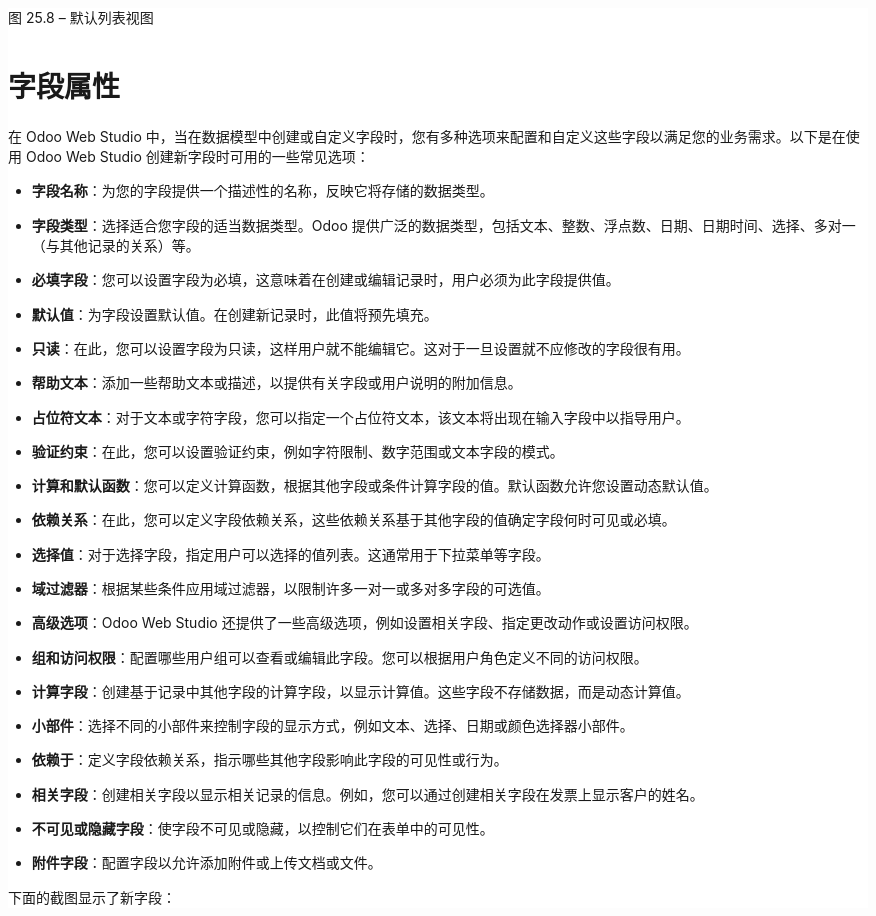 图 25.8 – 默认列表视图

# 字段属性

在 Odoo Web Studio 中，当在数据模型中创建或自定义字段时，您有多种选项来配置和自定义这些字段以满足您的业务需求。以下是在使用 Odoo Web Studio 创建新字段时可用的一些常见选项：

+   **字段名称**：为您的字段提供一个描述性的名称，反映它将存储的数据类型。

+   **字段类型**：选择适合您字段的适当数据类型。Odoo 提供广泛的数据类型，包括文本、整数、浮点数、日期、日期时间、选择、多对一（与其他记录的关系）等。

+   **必填字段**：您可以设置字段为必填，这意味着在创建或编辑记录时，用户必须为此字段提供值。

+   **默认值**：为字段设置默认值。在创建新记录时，此值将预先填充。

+   **只读**：在此，您可以设置字段为只读，这样用户就不能编辑它。这对于一旦设置就不应修改的字段很有用。

+   **帮助文本**：添加一些帮助文本或描述，以提供有关字段或用户说明的附加信息。

+   **占位符文本**：对于文本或字符字段，您可以指定一个占位符文本，该文本将出现在输入字段中以指导用户。

+   **验证约束**：在此，您可以设置验证约束，例如字符限制、数字范围或文本字段的模式。

+   **计算和默认函数**：您可以定义计算函数，根据其他字段或条件计算字段的值。默认函数允许您设置动态默认值。

+   **依赖关系**：在此，您可以定义字段依赖关系，这些依赖关系基于其他字段的值确定字段何时可见或必填。

+   **选择值**：对于选择字段，指定用户可以选择的值列表。这通常用于下拉菜单等字段。

+   **域过滤器**：根据某些条件应用域过滤器，以限制许多一对一或多对多字段的可选值。

+   **高级选项**：Odoo Web Studio 还提供了一些高级选项，例如设置相关字段、指定更改动作或设置访问权限。

+   **组和访问权限**：配置哪些用户组可以查看或编辑此字段。您可以根据用户角色定义不同的访问权限。

+   **计算字段**：创建基于记录中其他字段的计算字段，以显示计算值。这些字段不存储数据，而是动态计算值。

+   **小部件**：选择不同的小部件来控制字段的显示方式，例如文本、选择、日期或颜色选择器小部件。

+   **依赖于**：定义字段依赖关系，指示哪些其他字段影响此字段的可见性或行为。

+   **相关字段**：创建相关字段以显示相关记录的信息。例如，您可以通过创建相关字段在发票上显示客户的姓名。

+   **不可见或隐藏字段**：使字段不可见或隐藏，以控制它们在表单中的可见性。

+   **附件字段**：配置字段以允许添加附件或上传文档或文件。

下面的截图显示了新字段：
